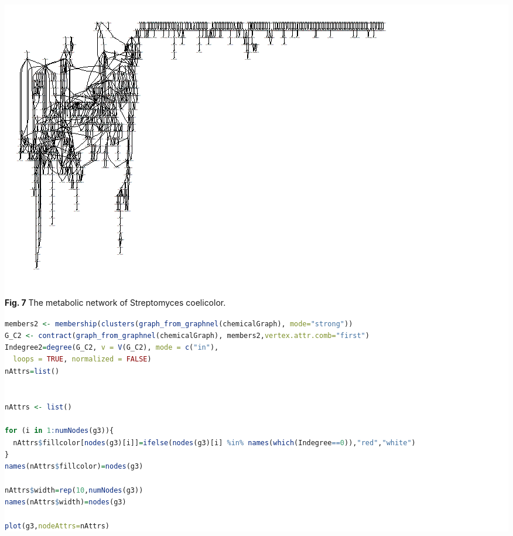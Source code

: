 ![](Final-project-report_files/figure-gfm/unnamed-chunk-14-1.png)

**Fig. 7** The metabolic network of Streptomyces coelicolor.

``` r
members2 <- membership(clusters(graph_from_graphnel(chemicalGraph), mode="strong"))
G_C2 <- contract(graph_from_graphnel(chemicalGraph), members2,vertex.attr.comb="first")
Indegree2=degree(G_C2, v = V(G_C2), mode = c("in"),
  loops = TRUE, normalized = FALSE)
nAttrs=list()


nAttrs <- list()

for (i in 1:numNodes(g3)){
  nAttrs$fillcolor[nodes(g3)[i]]=ifelse(nodes(g3)[i] %in% names(which(Indegree==0)),"red","white")
}
names(nAttrs$fillcolor)=nodes(g3)

nAttrs$width=rep(10,numNodes(g3))
names(nAttrs$width)=nodes(g3)

plot(g3,nodeAttrs=nAttrs)
```

